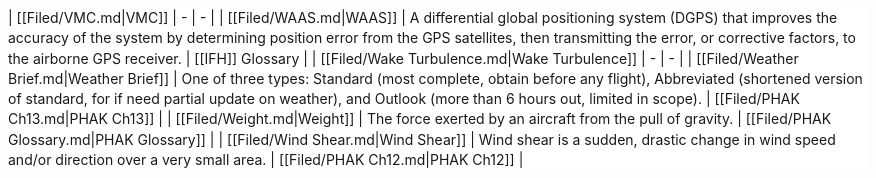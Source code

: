 | [[Filed/VMC.md\|VMC]]                                             | \-                                                                                                                                                                                                                                                                                                                                                                                                                                                                                                                                                                                                                                                                                                                           | \-                                                                                                    |
| [[Filed/WAAS.md\|WAAS]]                                           | A differential global positioning system (DGPS) that improves the accuracy of the system by determining position error from the GPS satellites, then transmitting the error, or corrective factors, to the airborne GPS receiver.                                                                                                                                                                                                                                                                                                                                                                                                                                                                                            | [[IFH]] Glossary                                                                                      |
| [[Filed/Wake Turbulence.md\|Wake Turbulence]]                     | \-                                                                                                                                                                                                                                                                                                                                                                                                                                                                                                                                                                                                                                                                                                                           | \-                                                                                                    |
| [[Filed/Weather Brief.md\|Weather Brief]]                         | One of three types: Standard (most complete, obtain before any flight), Abbreviated (shortened version of standard, for if need partial update on weather), and Outlook (more than 6 hours out, limited in scope).                                                                                                                                                                                                                                                                                                                                                                                                                                                                                                           | [[Filed/PHAK Ch13.md\|PHAK Ch13]]                                                                     |
| [[Filed/Weight.md\|Weight]]                                       | The force exerted by an aircraft from the pull of gravity.                                                                                                                                                                                                                                                                                                                                                                                                                                                                                                                                                                                                                                                                   | [[Filed/PHAK Glossary.md\|PHAK Glossary]]                                                             |
| [[Filed/Wind Shear.md\|Wind Shear]]                               | Wind shear is a sudden, drastic change in wind speed and/or direction over a very small area.                                                                                                                                                                                                                                                                                                                                                                                                                                                                                                                                                                                                                                | [[Filed/PHAK Ch12.md\|PHAK Ch12]]                                                                     |